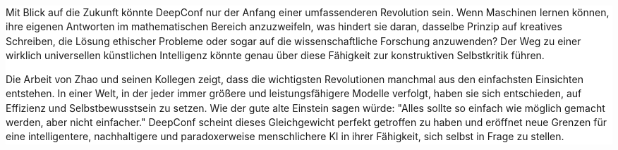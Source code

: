 Mit Blick auf die Zukunft könnte DeepConf nur der Anfang einer umfassenderen Revolution sein. Wenn Maschinen lernen können, ihre eigenen Antworten im mathematischen Bereich anzuzweifeln, was hindert sie daran, dasselbe Prinzip auf kreatives Schreiben, die Lösung ethischer Probleme oder sogar auf die wissenschaftliche Forschung anzuwenden? Der Weg zu einer wirklich universellen künstlichen Intelligenz könnte genau über diese Fähigkeit zur konstruktiven Selbstkritik führen.

Die Arbeit von Zhao und seinen Kollegen zeigt, dass die wichtigsten Revolutionen manchmal aus den einfachsten Einsichten entstehen. In einer Welt, in der jeder immer größere und leistungsfähigere Modelle verfolgt, haben sie sich entschieden, auf Effizienz und Selbstbewusstsein zu setzen. Wie der gute alte Einstein sagen würde: "Alles sollte so einfach wie möglich gemacht werden, aber nicht einfacher." DeepConf scheint dieses Gleichgewicht perfekt getroffen zu haben und eröffnet neue Grenzen für eine intelligentere, nachhaltigere und paradoxerweise menschlichere KI in ihrer Fähigkeit, sich selbst in Frage zu stellen.
